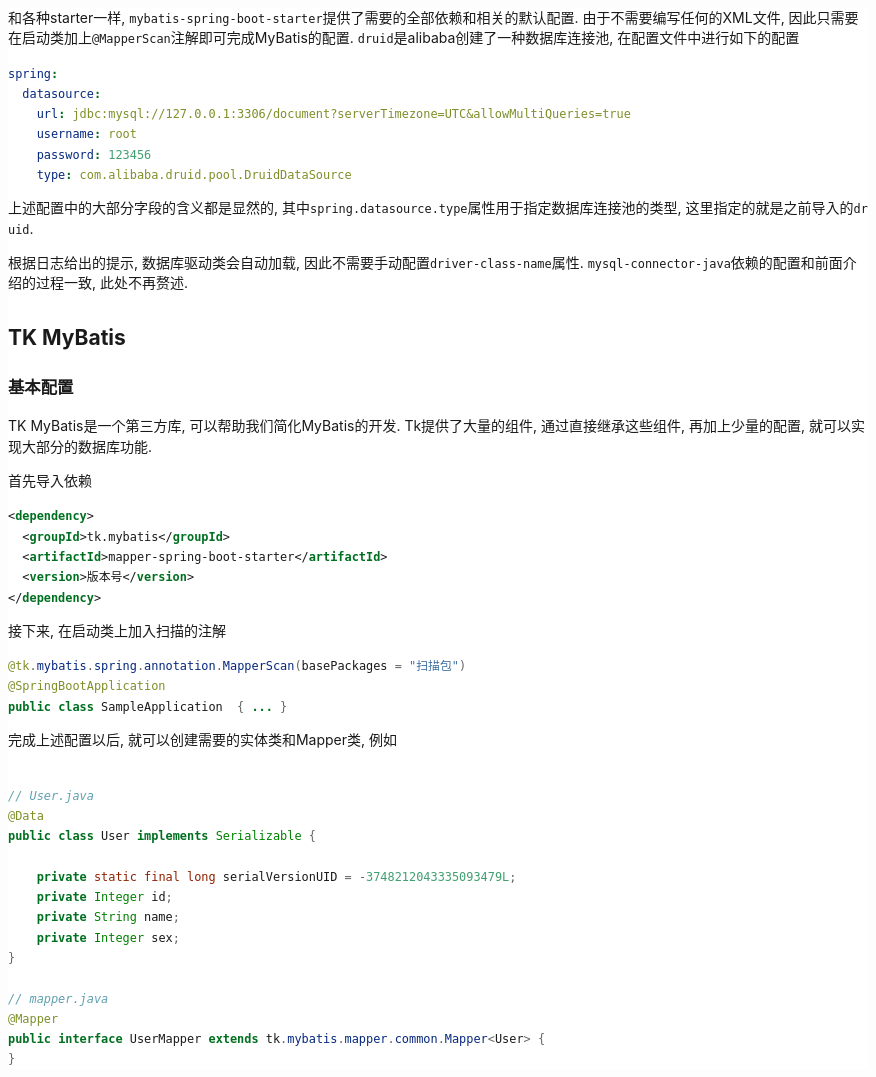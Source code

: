 和各种starter一样, `mybatis-spring-boot-starter`提供了需要的全部依赖和相关的默认配置. 由于不需要编写任何的XML文件, 因此只需要在启动类加上`@MapperScan`注解即可完成MyBatis的配置. `druid`是alibaba创建了一种数据库连接池, 在配置文件中进行如下的配置

``` yml
spring:
  datasource:
    url: jdbc:mysql://127.0.0.1:3306/document?serverTimezone=UTC&allowMultiQueries=true
    username: root
    password: 123456
    type: com.alibaba.druid.pool.DruidDataSource
```

上述配置中的大部分字段的含义都是显然的, 其中`spring.datasource.type`属性用于指定数据库连接池的类型, 这里指定的就是之前导入的`druid`. 

根据日志给出的提示, 数据库驱动类会自动加载, 因此不需要手动配置`driver-class-name`属性. `mysql-connector-java`依赖的配置和前面介绍的过程一致, 此处不再赘述.


TK MyBatis
--------------

### 基本配置

TK MyBatis是一个第三方库, 可以帮助我们简化MyBatis的开发. Tk提供了大量的组件, 通过直接继承这些组件, 再加上少量的配置, 就可以实现大部分的数据库功能.


首先导入依赖
```xml
<dependency>
  <groupId>tk.mybatis</groupId>
  <artifactId>mapper-spring-boot-starter</artifactId>
  <version>版本号</version>
</dependency>
```

接下来, 在启动类上加入扫描的注解

``` java
@tk.mybatis.spring.annotation.MapperScan(basePackages = "扫描包")
@SpringBootApplication
public class SampleApplication  { ... }
```

完成上述配置以后, 就可以创建需要的实体类和Mapper类, 例如
``` java

// User.java
@Data
public class User implements Serializable {

    private static final long serialVersionUID = -3748212043335093479L;
    private Integer id;
    private String name;
    private Integer sex;
}

// mapper.java
@Mapper
public interface UserMapper extends tk.mybatis.mapper.common.Mapper<User> {
}
```
